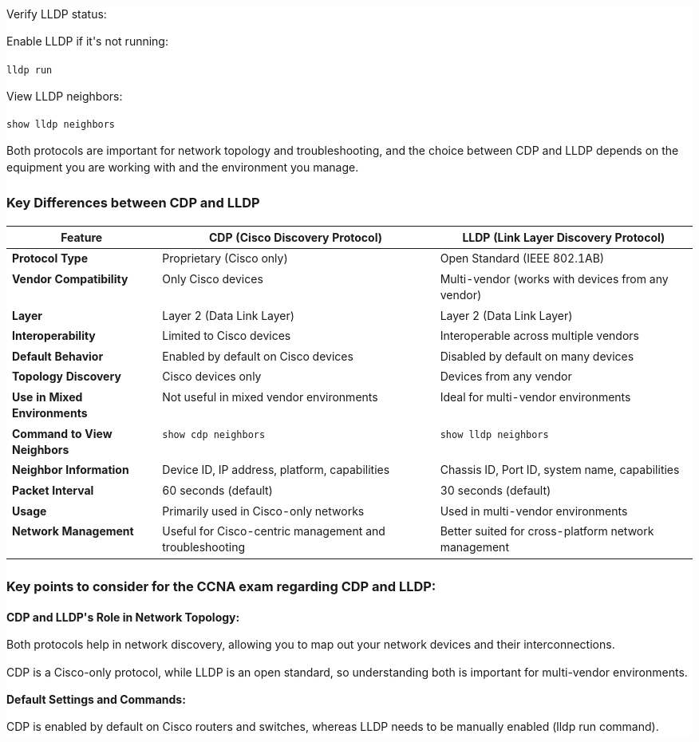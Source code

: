 Verify LLDP status:

Enable LLDP if it's not running:
```
lldp run
```
View LLDP neighbors:
```
show lldp neighbors
```
Both protocols are important for network topology and troubleshooting, and the choice between CDP and LLDP depends on the equipment you are working with and the environment you manage.

### Key Differences between CDP and LLDP

| **Feature**              | **CDP (Cisco Discovery Protocol)**       | **LLDP (Link Layer Discovery Protocol)** |
|--------------------------|------------------------------------------|------------------------------------------|
| **Protocol Type**         | Proprietary (Cisco only)                 | Open Standard (IEEE 802.1AB)             |
| **Vendor Compatibility**  | Only Cisco devices                       | Multi-vendor (works with devices from any vendor) |
| **Layer**                 | Layer 2 (Data Link Layer)                | Layer 2 (Data Link Layer)               |
| **Interoperability**      | Limited to Cisco devices                 | Interoperable across multiple vendors   |
| **Default Behavior**      | Enabled by default on Cisco devices      | Disabled by default on many devices     |
| **Topology Discovery**    | Cisco devices only                       | Devices from any vendor                 |
| **Use in Mixed Environments** | Not useful in mixed vendor environments | Ideal for multi-vendor environments     |
| **Command to View Neighbors** | `show cdp neighbors`                  | `show lldp neighbors`                   |
| **Neighbor Information**  | Device ID, IP address, platform, capabilities | Chassis ID, Port ID, system name, capabilities |
| **Packet Interval**       | 60 seconds (default)                     | 30 seconds (default)                    |
| **Usage**                 | Primarily used in Cisco-only networks   | Used in multi-vendor environments       |
| **Network Management**    | Useful for Cisco-centric management and troubleshooting | Better suited for cross-platform network management |



### Key points to consider for the CCNA exam regarding CDP and LLDP:

<b>CDP and LLDP's Role in Network Topology:</b>

Both protocols help in network discovery, allowing you to map out your network devices and their interconnections.

CDP is a Cisco-only protocol, while LLDP is an open standard, so understanding both is important for multi-vendor environments.

<b>Default Settings and Commands:</b>

CDP is enabled by default on Cisco routers and switches, whereas LLDP needs to be manually enabled (lldp run command).
